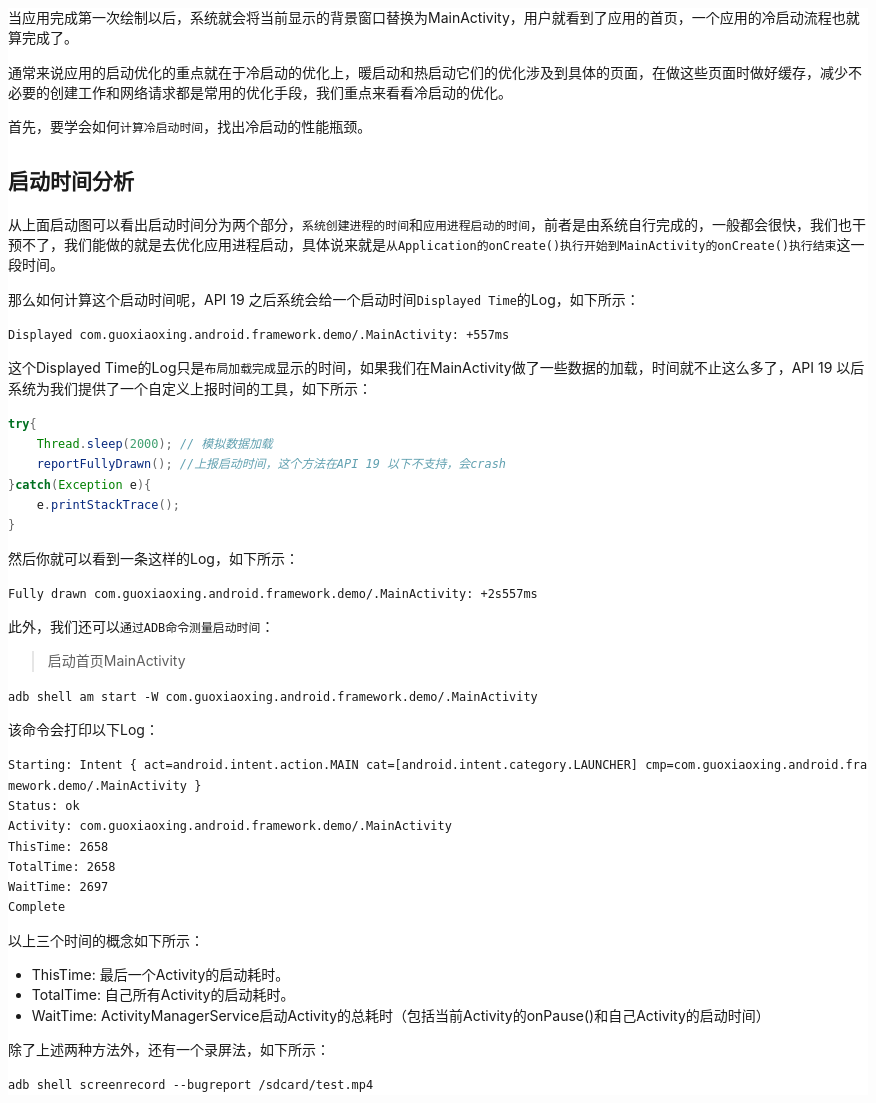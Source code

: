 当应用完成第一次绘制以后，系统就会将当前显示的背景窗口替换为MainActivity，用户就看到了应用的首页，一个应用的冷启动流程也就算完成了。  
  
通常来说应用的启动优化的重点就在于冷启动的优化上，暖启动和热启动它们的优化涉及到具体的页面，在做这些页面时做好缓存，减少不必要的创建工作和网络请求都是常用的优化手段，我们重点来看看冷启动的优化。  
  
首先，要学会如何`计算冷启动时间`，找出冷启动的性能瓶颈。  
  
## 启动时间分析  
  
从上面启动图可以看出启动时间分为两个部分，`系统创建进程的时间`和`应用进程启动的时间`，前者是由系统自行完成的，一般都会很快，我们也干预不了，我们能做的就是去优化应用进程启动，具体说来就是`从Application的onCreate()执行开始到MainActivity的onCreate()执行结束`这一段时间。  
  
那么如何计算这个启动时间呢，API 19 之后系统会给一个启动时间`Displayed Time`的Log，如下所示：  
```  
Displayed com.guoxiaoxing.android.framework.demo/.MainActivity: +557ms  
```  
  
这个Displayed Time的Log只是`布局加载完成`显示的时间，如果我们在MainActivity做了一些数据的加载，时间就不止这么多了，API 19 以后系统为我们提供了一个自定义上报时间的工具，如下所示：  
  
```java  
try{  
    Thread.sleep(2000); // 模拟数据加载  
    reportFullyDrawn(); //上报启动时间，这个方法在API 19 以下不支持，会crash  
}catch(Exception e){  
    e.printStackTrace();  
}  
```  
  
然后你就可以看到一条这样的Log，如下所示：  
```  
Fully drawn com.guoxiaoxing.android.framework.demo/.MainActivity: +2s557ms  
```  
  
此外，我们还可以`通过ADB命令测量启动时间`：  
> 启动首页MainActivity  
```  
adb shell am start -W com.guoxiaoxing.android.framework.demo/.MainActivity  
```  
  
该命令会打印以下Log：  
```  
Starting: Intent { act=android.intent.action.MAIN cat=[android.intent.category.LAUNCHER] cmp=com.guoxiaoxing.android.framework.demo/.MainActivity }  
Status: ok  
Activity: com.guoxiaoxing.android.framework.demo/.MainActivity  
ThisTime: 2658  
TotalTime: 2658  
WaitTime: 2697  
Complete  
```  
  
以上三个时间的概念如下所示：  
- ThisTime: 最后一个Activity的启动耗时。  
- TotalTime: 自己所有Activity的启动耗时。  
- WaitTime: ActivityManagerService启动Activity的总耗时（包括当前Activity的onPause()和自己Activity的启动时间）  
  
除了上述两种方法外，还有一个录屏法，如下所示：  
```  
adb shell screenrecord --bugreport /sdcard/test.mp4  
```  
  
